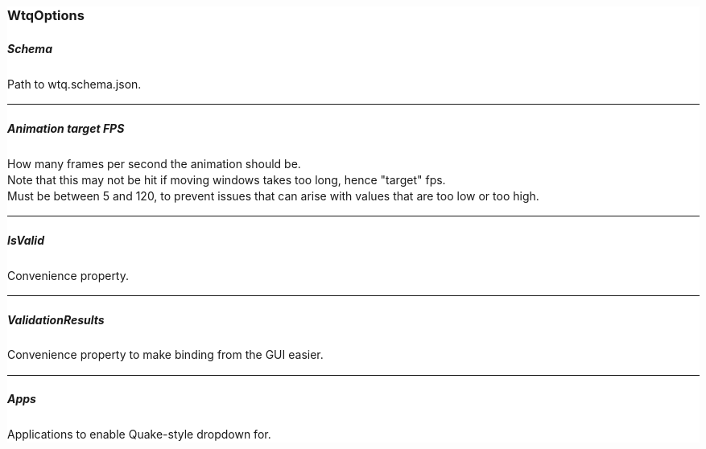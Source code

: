 ### WtqOptions

#### 

##### Schema

<div>
            Path to wtq.schema.json.
            </div>

<remarks />

<div />

---

##### Animation target FPS

<div>
            How many frames per second the animation should be.<br />
            Note that this may not be hit if moving windows takes too long, hence "target" fps.<br />
            Must be between 5 and 120, to prevent issues that can arise with values that are too low or too high.<br />
            </div>

<remarks />

<div />

---

##### IsValid

<div>
            Convenience property.
            </div>

<remarks />

<div />

---

##### ValidationResults

<div>
            Convenience property to make binding from the GUI easier.
            </div>

<remarks />

<div />

---

##### Apps

<div>
            Applications to enable Quake-style dropdown for.
            </div>
